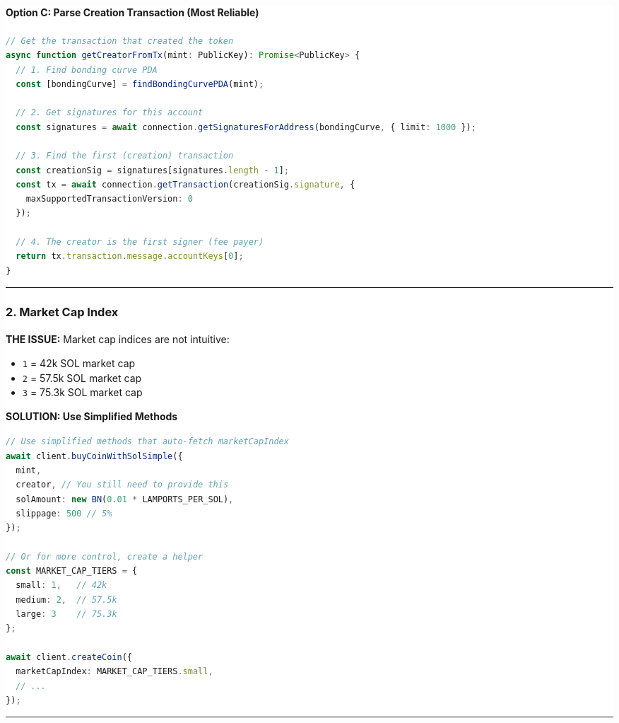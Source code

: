 #### Option C: Parse Creation Transaction (Most Reliable)
```typescript
// Get the transaction that created the token
async function getCreatorFromTx(mint: PublicKey): Promise<PublicKey> {
  // 1. Find bonding curve PDA
  const [bondingCurve] = findBondingCurvePDA(mint);
  
  // 2. Get signatures for this account
  const signatures = await connection.getSignaturesForAddress(bondingCurve, { limit: 1000 });
  
  // 3. Find the first (creation) transaction
  const creationSig = signatures[signatures.length - 1];
  const tx = await connection.getTransaction(creationSig.signature, {
    maxSupportedTransactionVersion: 0
  });
  
  // 4. The creator is the first signer (fee payer)
  return tx.transaction.message.accountKeys[0];
}
```

---

### 2. Market Cap Index

**THE ISSUE:**
Market cap indices are not intuitive:
- `1` = 42k SOL market cap
- `2` = 57.5k SOL market cap  
- `3` = 75.3k SOL market cap

**SOLUTION: Use Simplified Methods**
```typescript
// Use simplified methods that auto-fetch marketCapIndex
await client.buyCoinWithSolSimple({
  mint,
  creator, // You still need to provide this
  solAmount: new BN(0.01 * LAMPORTS_PER_SOL),
  slippage: 500 // 5%
});

// Or for more control, create a helper
const MARKET_CAP_TIERS = {
  small: 1,   // 42k
  medium: 2,  // 57.5k
  large: 3    // 75.3k
};

await client.createCoin({
  marketCapIndex: MARKET_CAP_TIERS.small,
  // ...
});
```

---